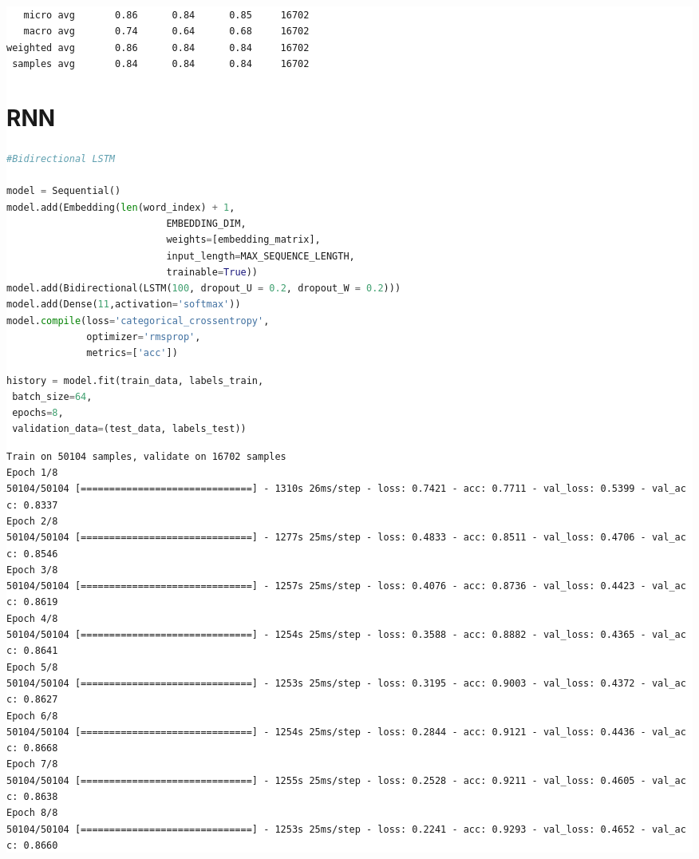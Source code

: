        micro avg       0.86      0.84      0.85     16702
       macro avg       0.74      0.64      0.68     16702
    weighted avg       0.86      0.84      0.84     16702
     samples avg       0.84      0.84      0.84     16702
    


# RNN


```python
#Bidirectional LSTM

model = Sequential()
model.add(Embedding(len(word_index) + 1,
                            EMBEDDING_DIM,
                            weights=[embedding_matrix],
                            input_length=MAX_SEQUENCE_LENGTH,
                            trainable=True))
model.add(Bidirectional(LSTM(100, dropout_U = 0.2, dropout_W = 0.2)))
model.add(Dense(11,activation='softmax'))
model.compile(loss='categorical_crossentropy',
              optimizer='rmsprop',
              metrics=['acc'])


```


```python
history = model.fit(train_data, labels_train,
 batch_size=64,
 epochs=8,
 validation_data=(test_data, labels_test))
```

    Train on 50104 samples, validate on 16702 samples
    Epoch 1/8
    50104/50104 [==============================] - 1310s 26ms/step - loss: 0.7421 - acc: 0.7711 - val_loss: 0.5399 - val_acc: 0.8337
    Epoch 2/8
    50104/50104 [==============================] - 1277s 25ms/step - loss: 0.4833 - acc: 0.8511 - val_loss: 0.4706 - val_acc: 0.8546
    Epoch 3/8
    50104/50104 [==============================] - 1257s 25ms/step - loss: 0.4076 - acc: 0.8736 - val_loss: 0.4423 - val_acc: 0.8619
    Epoch 4/8
    50104/50104 [==============================] - 1254s 25ms/step - loss: 0.3588 - acc: 0.8882 - val_loss: 0.4365 - val_acc: 0.8641
    Epoch 5/8
    50104/50104 [==============================] - 1253s 25ms/step - loss: 0.3195 - acc: 0.9003 - val_loss: 0.4372 - val_acc: 0.8627
    Epoch 6/8
    50104/50104 [==============================] - 1254s 25ms/step - loss: 0.2844 - acc: 0.9121 - val_loss: 0.4436 - val_acc: 0.8668
    Epoch 7/8
    50104/50104 [==============================] - 1255s 25ms/step - loss: 0.2528 - acc: 0.9211 - val_loss: 0.4605 - val_acc: 0.8638
    Epoch 8/8
    50104/50104 [==============================] - 1253s 25ms/step - loss: 0.2241 - acc: 0.9293 - val_loss: 0.4652 - val_acc: 0.8660
